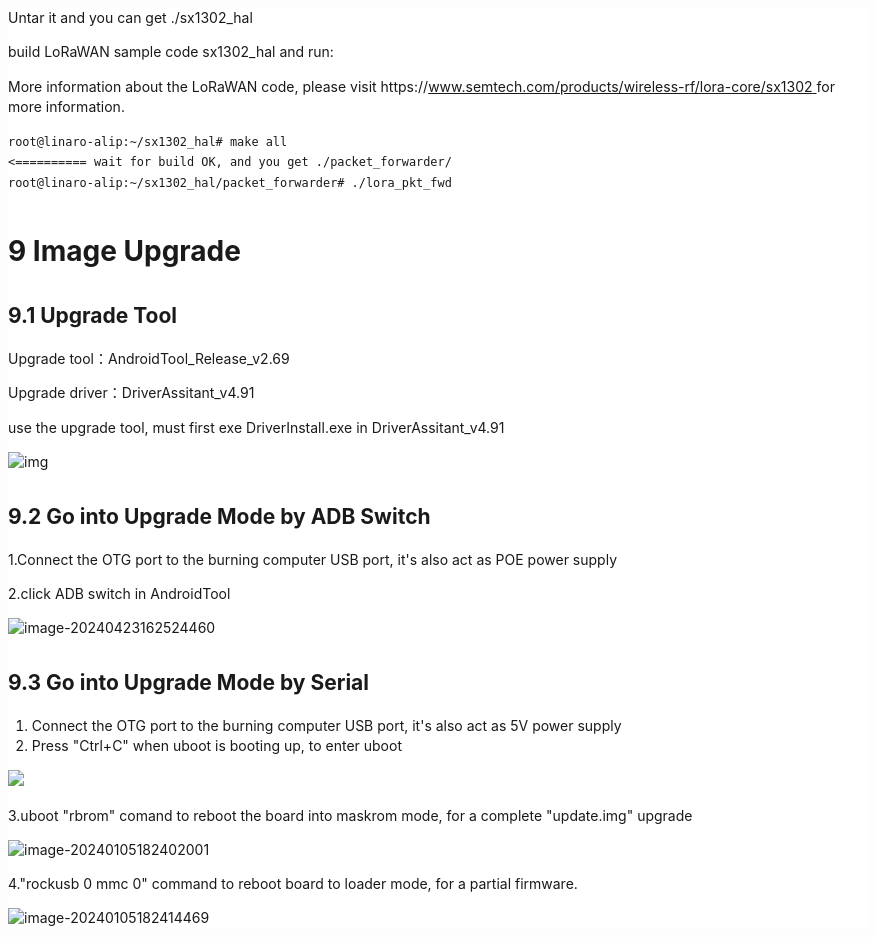Untar it and you can get ./sx1302_hal

build LoRaWAN sample code sx1302_hal and run:

More information about the LoRaWAN code, please visit https://[www.semtech.com/products/wireless-rf/lora-core/sx1302 ](http://www.semtech.com/products/wireless-rf/lora-core/sx1302)for more information.

 ```
 root@linaro-alip:~/sx1302_hal# make all
 <========== wait for build OK, and you get ./packet_forwarder/ 
 root@linaro-alip:~/sx1302_hal/packet_forwarder# ./lora_pkt_fwd
 
 ```

# 9 Image Upgrade

## 9.1  Upgrade Tool

Upgrade tool：AndroidTool_Release_v2.69

Upgrade driver：DriverAssitant_v4.91

 use the upgrade tool, must first exe DriverInstall.exe in DriverAssitant_v4.91

![img](https://dusunprj.oss-us-west-1.aliyuncs.com/DSGW/QSG/210/9-1-1.png)

 

## 9.2  Go into Upgrade Mode by ADB Switch

1.Connect the OTG port to the burning computer USB port, it's also act as POE power supply

2.click ADB switch in AndroidTool

![image-20240423162524460](https://dusunprj.oss-us-west-1.aliyuncs.com/DSGW/QSG/210/9-2-1.png)


## 9.3  Go into Upgrade Mode by Serial

1. Connect the OTG port to the burning computer USB port, it's also act as 5V power supply
2. Press "Ctrl+C" when uboot is booting up, to enter uboot

![](https://dusunprj.oss-us-west-1.aliyuncs.com/DSGW/QSG/210/9-3-1.png)

3.uboot "rbrom" comand to reboot the board into maskrom mode, for a complete "update.img" upgrade

 ![image-20240105182402001](https://dusunprj.oss-us-west-1.aliyuncs.com/DSGW/QSG/210/9-3-2.png)



4."rockusb 0 mmc 0" command to reboot board to loader mode, for a partial firmware.

![image-20240105182414469](https://dusunprj.oss-us-west-1.aliyuncs.com/DSGW/QSG/210/9-3-3.png)
